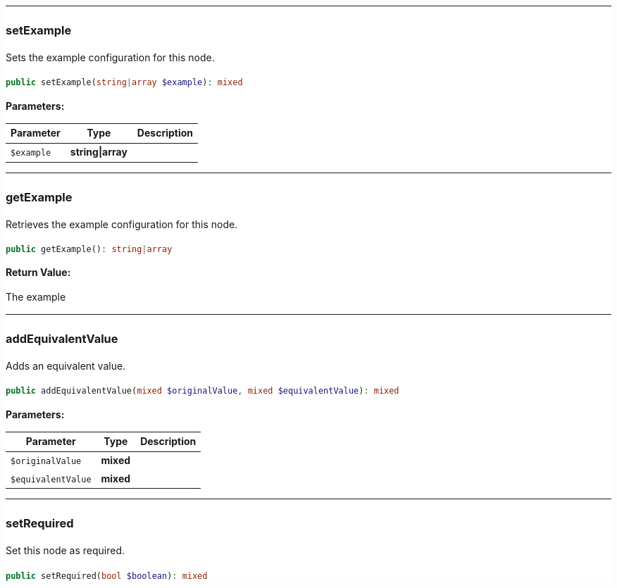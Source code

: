 
***

### setExample

Sets the example configuration for this node.

```php
public setExample(string|array $example): mixed
```

**Parameters:**

| Parameter | Type | Description |
|-----------|------|-------------|
| `$example` | **string&#124;array** |  |

***

### getExample

Retrieves the example configuration for this node.

```php
public getExample(): string|array
```

**Return Value:**

The example



***

### addEquivalentValue

Adds an equivalent value.

```php
public addEquivalentValue(mixed $originalValue, mixed $equivalentValue): mixed
```

**Parameters:**

| Parameter | Type | Description |
|-----------|------|-------------|
| `$originalValue` | **mixed** |  |
| `$equivalentValue` | **mixed** |  |

***

### setRequired

Set this node as required.

```php
public setRequired(bool $boolean): mixed
```
